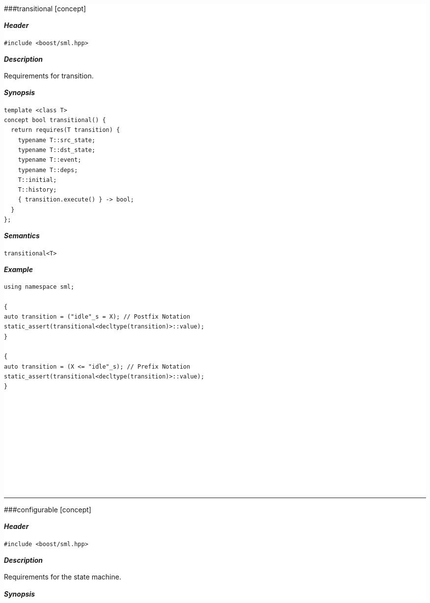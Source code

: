 ###transitional [concept]

***Header***

    #include <boost/sml.hpp>

***Description***

Requirements for transition.

***Synopsis***

    template <class T>
    concept bool transitional() {
      return requires(T transition) {
        typename T::src_state;
        typename T::dst_state;
        typename T::event;
        typename T::deps;
        T::initial;
        T::history;
        { transition.execute() } -> bool;
      }
    };

***Semantics***

    transitional<T>

***Example***

    using namespace sml;

    {
    auto transition = ("idle"_s = X); // Postfix Notation
    static_assert(transitional<decltype(transition)>::value);
    }

    {
    auto transition = (X <= "idle"_s); // Prefix Notation
    static_assert(transitional<decltype(transition)>::value);
    }

![CPP(BTN)](Run_Transitional_Example|https://raw.githubusercontent.com/boost-ext/sml/master/example/errors/not_transitional.cpp)

&nbsp;

---

###configurable [concept]

***Header***

    #include <boost/sml.hpp>

***Description***

Requirements for the state machine.

***Synopsis***
